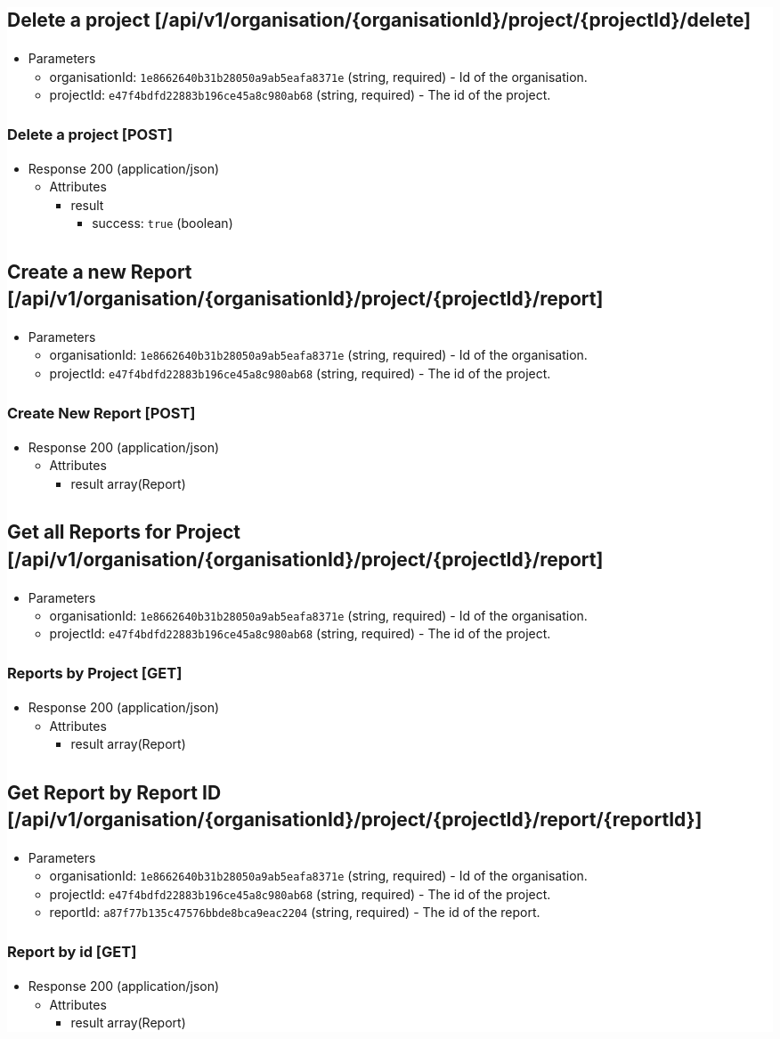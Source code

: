 ## Delete a project [/api/v1/organisation/{organisationId}/project/{projectId}/delete]

+ Parameters
    + organisationId: `1e8662640b31b28050a9ab5eafa8371e` (string, required) - Id of the organisation.
    + projectId: `e47f4bdfd22883b196ce45a8c980ab68` (string, required) - The id of the project.

### Delete a project [POST]

+ Response 200 (application/json)
    + Attributes
        + result
            + success: `true` (boolean) 

## Create a new Report [/api/v1/organisation/{organisationId}/project/{projectId}/report]

+ Parameters
    + organisationId: `1e8662640b31b28050a9ab5eafa8371e` (string, required) - Id of the organisation.
    + projectId: `e47f4bdfd22883b196ce45a8c980ab68` (string, required) - The id of the project.

### Create New Report [POST]

+ Response 200 (application/json)
    + Attributes
        + result array(Report)

## Get all Reports for Project [/api/v1/organisation/{organisationId}/project/{projectId}/report]

+ Parameters
    + organisationId: `1e8662640b31b28050a9ab5eafa8371e` (string, required) - Id of the organisation.
    + projectId: `e47f4bdfd22883b196ce45a8c980ab68` (string, required) - The id of the project.

### Reports by Project [GET]

+ Response 200 (application/json)
    + Attributes
        + result array(Report)

## Get Report by Report ID [/api/v1/organisation/{organisationId}/project/{projectId}/report/{reportId}]

+ Parameters
    + organisationId: `1e8662640b31b28050a9ab5eafa8371e` (string, required) - Id of the organisation.
    + projectId: `e47f4bdfd22883b196ce45a8c980ab68` (string, required) - The id of the project.
    + reportId: `a87f77b135c47576bbde8bca9eac2204` (string, required) - The id of the report.

### Report by id [GET]

+ Response 200 (application/json)
    + Attributes
        + result array(Report)
